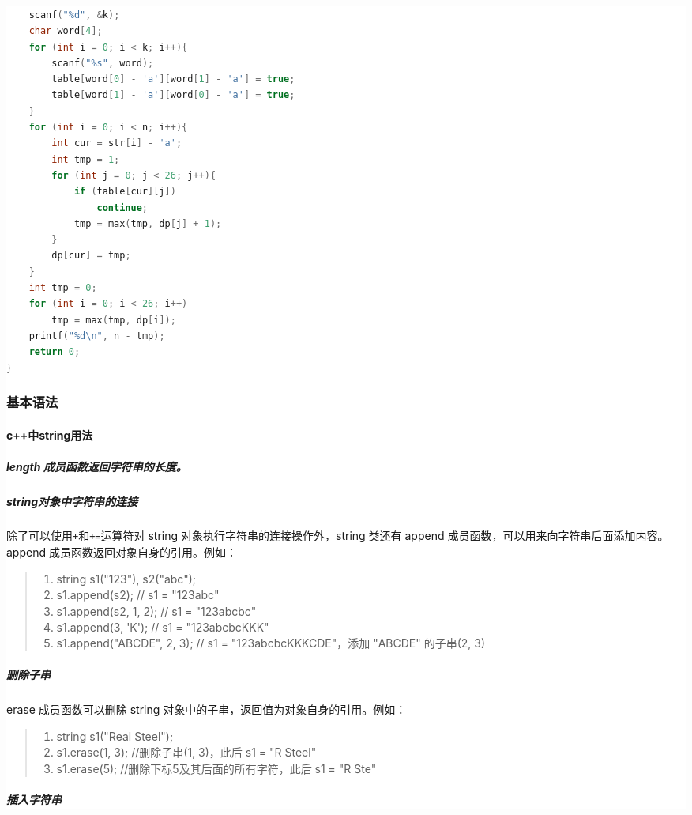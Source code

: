 ```c++ 
    scanf("%d", &k);
    char word[4];
    for (int i = 0; i < k; i++){
        scanf("%s", word);
        table[word[0] - 'a'][word[1] - 'a'] = true;
        table[word[1] - 'a'][word[0] - 'a'] = true;
    }
    for (int i = 0; i < n; i++){
        int cur = str[i] - 'a';
        int tmp = 1;
        for (int j = 0; j < 26; j++){
            if (table[cur][j])
                continue;
            tmp = max(tmp, dp[j] + 1);
        }
        dp[cur] = tmp;
    }
    int tmp = 0;
    for (int i = 0; i < 26; i++)
        tmp = max(tmp, dp[i]);
    printf("%d\n", n - tmp);
    return 0;
}
```



### 基本语法

#### c++中string用法

##### length 成员函数返回字符串的长度。

##### string对象中字符串的连接

除了可以使用`+`和`+=`运算符对 string 对象执行字符串的连接操作外，string 类还有 append 成员函数，可以用来向字符串后面添加内容。append 成员函数返回对象自身的引用。例如：

>1. string s1("123"), s2("abc");
>2. s1.append(s2);  // s1 = "123abc"
>3. s1.append(s2, 1, 2);  // s1 = "123abcbc"
>4. s1.append(3, 'K');  // s1 = "123abcbcKKK"
>5. s1.append("ABCDE", 2, 3);  // s1 = "123abcbcKKKCDE"，添加 "ABCDE" 的子串(2, 3)

##### 删除子串

erase 成员函数可以删除 string 对象中的子串，返回值为对象自身的引用。例如：

>1. string s1("Real Steel");
>2. s1.erase(1, 3);  //删除子串(1, 3)，此后 s1 = "R Steel"
>3. s1.erase(5);  //删除下标5及其后面的所有字符，此后 s1 = "R Ste"

##### 插入字符串

